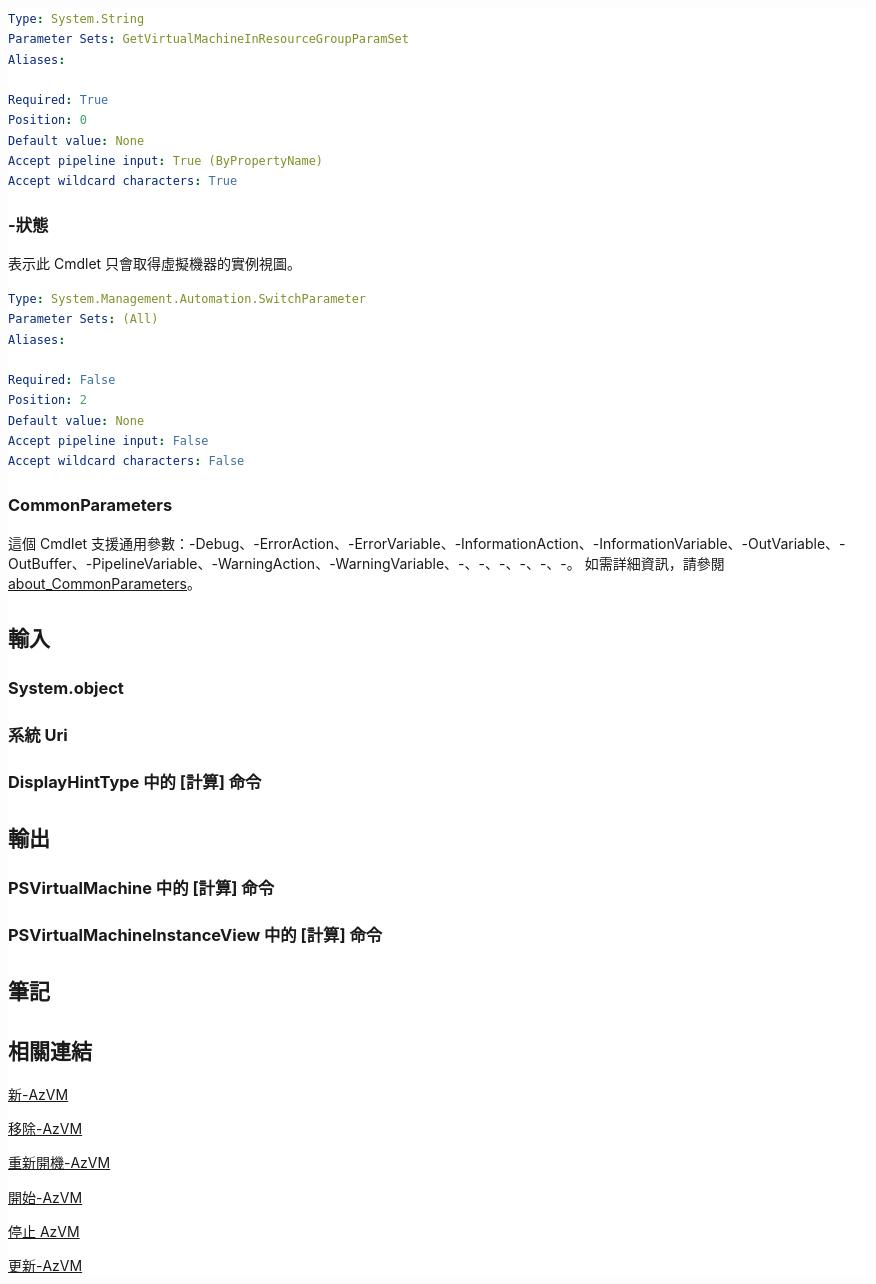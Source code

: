```yaml
Type: System.String
Parameter Sets: GetVirtualMachineInResourceGroupParamSet
Aliases:

Required: True
Position: 0
Default value: None
Accept pipeline input: True (ByPropertyName)
Accept wildcard characters: True
```

### -狀態
表示此 Cmdlet 只會取得虛擬機器的實例視圖。

```yaml
Type: System.Management.Automation.SwitchParameter
Parameter Sets: (All)
Aliases:

Required: False
Position: 2
Default value: None
Accept pipeline input: False
Accept wildcard characters: False
```

### CommonParameters
這個 Cmdlet 支援通用參數：-Debug、-ErrorAction、-ErrorVariable、-InformationAction、-InformationVariable、-OutVariable、-OutBuffer、-PipelineVariable、-WarningAction、-WarningVariable、-、-、-、-、-、-。 如需詳細資訊，請參閱 [about_CommonParameters](http://go.microsoft.com/fwlink/?LinkID=113216)。

## 輸入

### System.object

### 系統 Uri

### DisplayHintType 中的 [計算] 命令

## 輸出

### PSVirtualMachine 中的 [計算] 命令

### PSVirtualMachineInstanceView 中的 [計算] 命令

## 筆記

## 相關連結

[新-AzVM](./New-AzVM.md)

[移除-AzVM](./Remove-AzVM.md)

[重新開機-AzVM](./Restart-AzVM.md)

[開始-AzVM](./Start-AzVM.md)

[停止 AzVM](./Stop-AzVM.md)

[更新-AzVM](./Update-AzVM.md)


